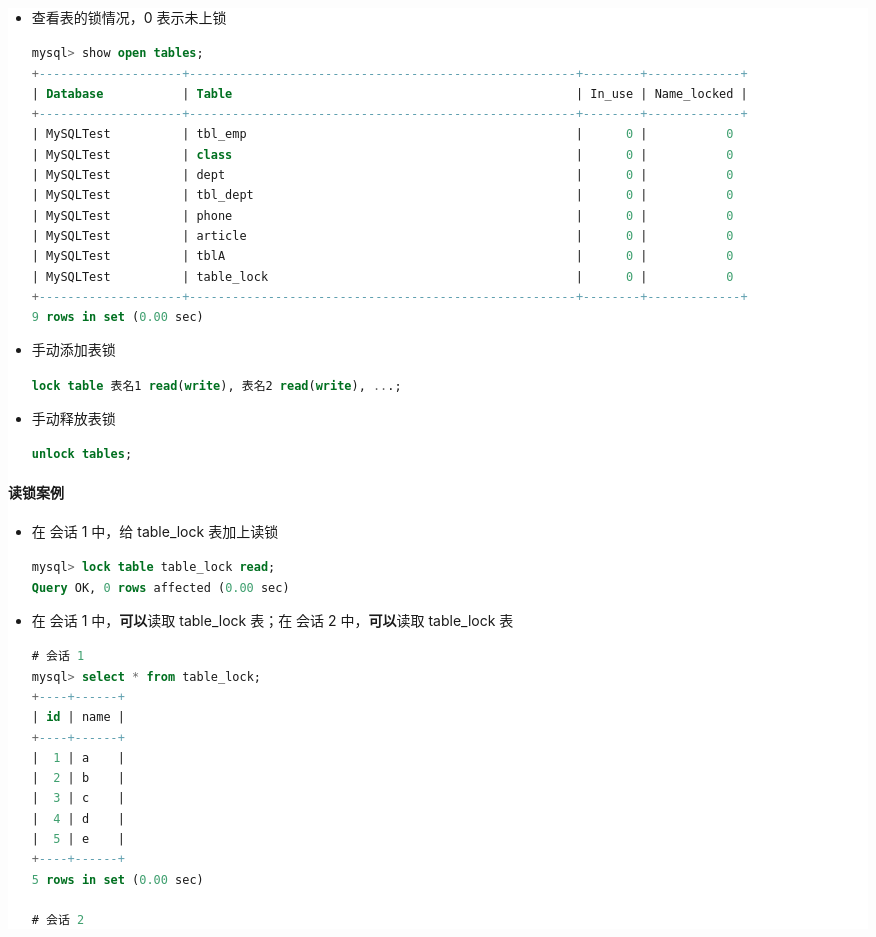* 查看表的锁情况，0 表示未上锁

  ```sql
  mysql> show open tables;
  +--------------------+------------------------------------------------------+--------+-------------+
  | Database           | Table                                                | In_use | Name_locked |
  +--------------------+------------------------------------------------------+--------+-------------+
  | MySQLTest          | tbl_emp                                              |      0 |           0
  | MySQLTest          | class                                                |      0 |           0 
  | MySQLTest          | dept                                                 |      0 |           0 
  | MySQLTest          | tbl_dept                                             |      0 |           0 
  | MySQLTest          | phone                                                |      0 |           0 
  | MySQLTest          | article                                              |      0 |           0 
  | MySQLTest          | tblA                                                 |      0 |           0 
  | MySQLTest          | table_lock                                           |      0 |           0 
  +--------------------+------------------------------------------------------+--------+-------------+
  9 rows in set (0.00 sec)
  ```

* 手动添加表锁

  ```sql
  lock table 表名1 read(write), 表名2 read(write), ...;
  ```

* 手动释放表锁

  ```sql
  unlock tables;
  ```

#### 读锁案例

* 在 会话 1 中，给 table_lock 表加上读锁

  ```sql
  mysql> lock table table_lock read;
  Query OK, 0 rows affected (0.00 sec)
  ```

* 在 会话 1 中，**可以**读取 table_lock 表；在 会话 2 中，**可以**读取 table_lock 表

  ```sql
  # 会话 1
  mysql> select * from table_lock;
  +----+------+
  | id | name |
  +----+------+
  |  1 | a    |
  |  2 | b    |
  |  3 | c    |
  |  4 | d    |
  |  5 | e    |
  +----+------+
  5 rows in set (0.00 sec)
  
  # 会话 2
  ```